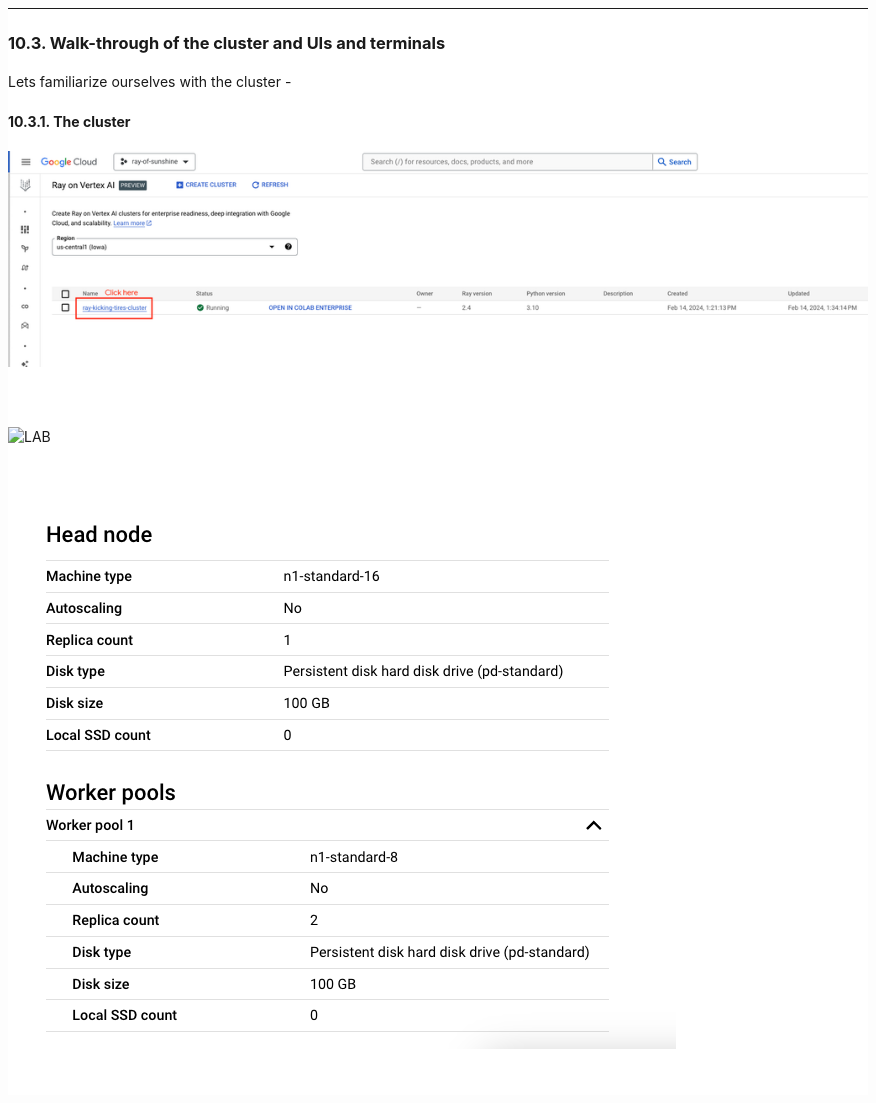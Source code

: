 <hr>

### 10.3. Walk-through of the cluster and UIs and terminals

Lets familiarize ourselves with the cluster -

#### 10.3.1. The cluster

![LAB](images/m00-lab-08.png)   
<br><br>

![LAB](images/m00-lab-09.png)   
<br><br>

![LAB](images/m00-lab-10.png)   
<br><br>
